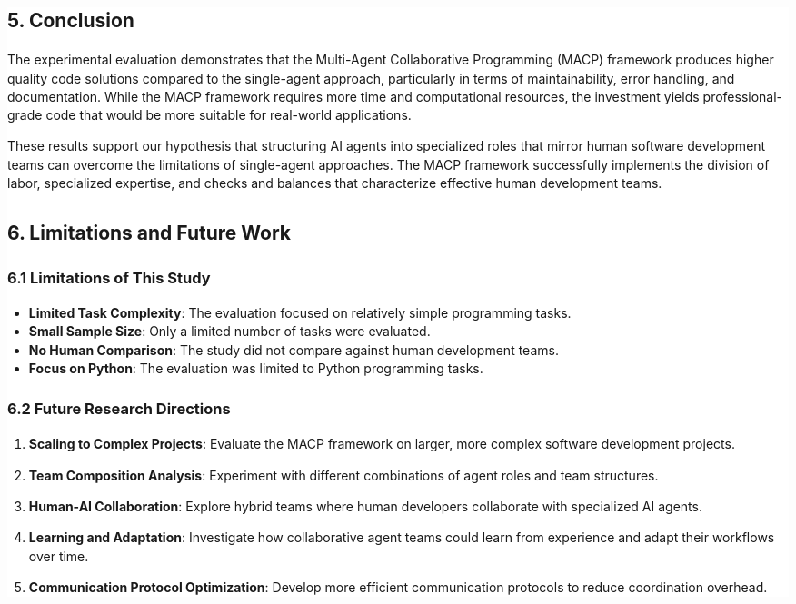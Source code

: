 ## 5. Conclusion

The experimental evaluation demonstrates that the Multi-Agent Collaborative Programming (MACP) framework produces higher quality code solutions compared to the single-agent approach, particularly in terms of maintainability, error handling, and documentation. While the MACP framework requires more time and computational resources, the investment yields professional-grade code that would be more suitable for real-world applications.

These results support our hypothesis that structuring AI agents into specialized roles that mirror human software development teams can overcome the limitations of single-agent approaches. The MACP framework successfully implements the division of labor, specialized expertise, and checks and balances that characterize effective human development teams.

## 6. Limitations and Future Work

### 6.1 Limitations of This Study

- **Limited Task Complexity**: The evaluation focused on relatively simple programming tasks.
- **Small Sample Size**: Only a limited number of tasks were evaluated.
- **No Human Comparison**: The study did not compare against human development teams.
- **Focus on Python**: The evaluation was limited to Python programming tasks.

### 6.2 Future Research Directions

1. **Scaling to Complex Projects**: Evaluate the MACP framework on larger, more complex software development projects.

2. **Team Composition Analysis**: Experiment with different combinations of agent roles and team structures.

3. **Human-AI Collaboration**: Explore hybrid teams where human developers collaborate with specialized AI agents.

4. **Learning and Adaptation**: Investigate how collaborative agent teams could learn from experience and adapt their workflows over time.

5. **Communication Protocol Optimization**: Develop more efficient communication protocols to reduce coordination overhead.